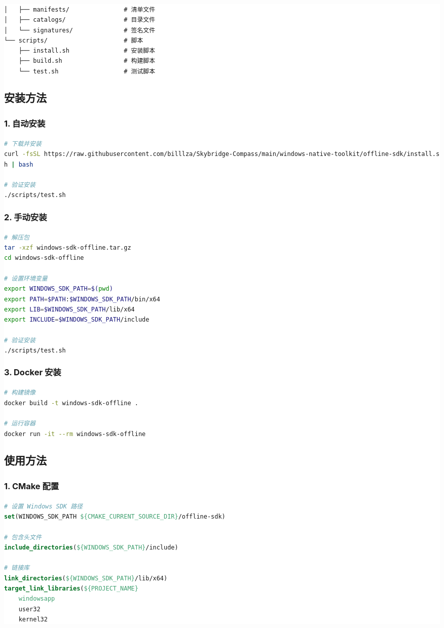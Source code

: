 ```
│   ├── manifests/               # 清单文件
│   ├── catalogs/                # 目录文件
│   └── signatures/              # 签名文件
└── scripts/                     # 脚本
    ├── install.sh               # 安装脚本
    ├── build.sh                 # 构建脚本
    └── test.sh                  # 测试脚本
```

## 安装方法

### 1. 自动安装
```bash
# 下载并安装
curl -fsSL https://raw.githubusercontent.com/billlza/Skybridge-Compass/main/windows-native-toolkit/offline-sdk/install.sh | bash

# 验证安装
./scripts/test.sh
```

### 2. 手动安装
```bash
# 解压包
tar -xzf windows-sdk-offline.tar.gz
cd windows-sdk-offline

# 设置环境变量
export WINDOWS_SDK_PATH=$(pwd)
export PATH=$PATH:$WINDOWS_SDK_PATH/bin/x64
export LIB=$WINDOWS_SDK_PATH/lib/x64
export INCLUDE=$WINDOWS_SDK_PATH/include

# 验证安装
./scripts/test.sh
```

### 3. Docker 安装
```bash
# 构建镜像
docker build -t windows-sdk-offline .

# 运行容器
docker run -it --rm windows-sdk-offline
```

## 使用方法

### 1. CMake 配置
```cmake
# 设置 Windows SDK 路径
set(WINDOWS_SDK_PATH ${CMAKE_CURRENT_SOURCE_DIR}/offline-sdk)

# 包含头文件
include_directories(${WINDOWS_SDK_PATH}/include)

# 链接库
link_directories(${WINDOWS_SDK_PATH}/lib/x64)
target_link_libraries(${PROJECT_NAME} 
    windowsapp
    user32
    kernel32
```